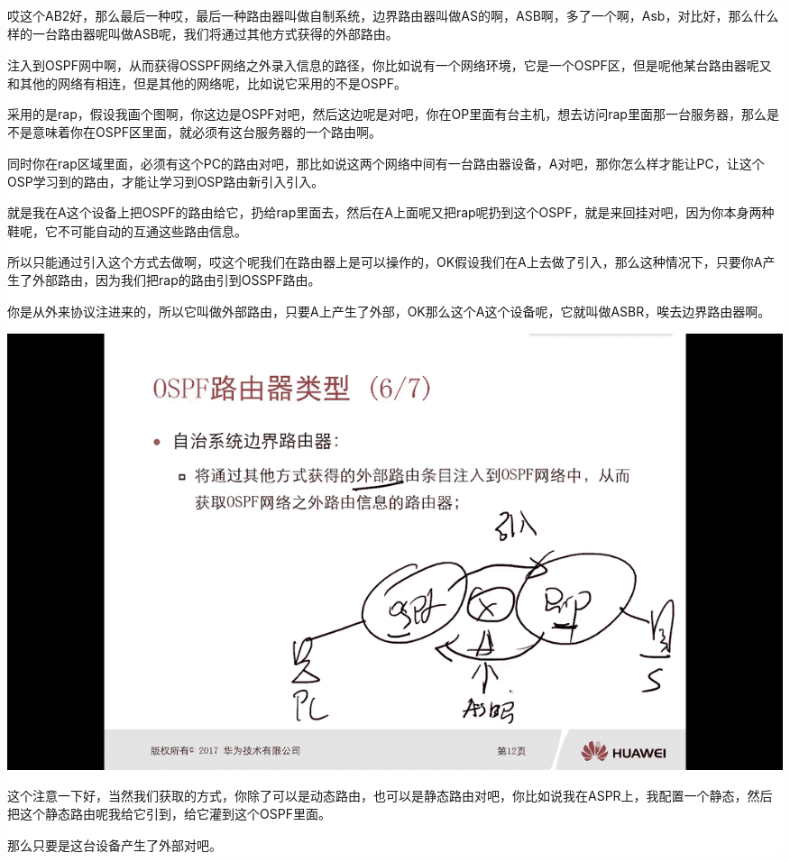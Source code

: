 哎这个AB2好，那么最后一种哎，最后一种路由器叫做自制系统，边界路由器叫做AS的啊，ASB啊，多了一个啊，Asb，对比好，那么什么样的一台路由器呢叫做ASB呢，我们将通过其他方式获得的外部路由。

注入到OSPF网中啊，从而获得OSSPF网络之外录入信息的路径，你比如说有一个网络环境，它是一个OSPF区，但是呢他某台路由器呢又和其他的网络有相连，但是其他的网络呢，比如说它采用的不是OSPF。

采用的是rap，假设我画个图啊，你这边是OSPF对吧，然后这边呢是对吧，你在OP里面有台主机，想去访问rap里面那一台服务器，那么是不是意味着你在OSPF区里面，就必须有这台服务器的一个路由啊。

同时你在rap区域里面，必须有这个PC的路由对吧，那比如说这两个网络中间有一台路由器设备，A对吧，那你怎么样才能让PC，让这个OSP学习到的路由，才能让学习到OSP路由新引入引入。

就是我在A这个设备上把OSPF的路由给它，扔给rap里面去，然后在A上面呢又把rap呢扔到这个OSPF，就是来回挂对吧，因为你本身两种鞋呢，它不可能自动的互通这些路由信息。

所以只能通过引入这个方式去做啊，哎这个呢我们在路由器上是可以操作的，OK假设我们在A上去做了引入，那么这种情况下，只要你A产生了外部路由，因为我们把rap的路由引到OSSPF路由。

你是从外来协议注进来的，所以它叫做外部路由，只要A上产生了外部，OK那么这个A这个设备呢，它就叫做ASBR，唉去边界路由器啊。



![](img/a43a33fe997d8f3ad7656ad9d707e066_19.png)

这个注意一下好，当然我们获取的方式，你除了可以是动态路由，也可以是静态路由对吧，你比如说我在ASPR上，我配置一个静态，然后把这个静态路由呢我给它引到，给它灌到这个OSPF里面。

那么只要是这台设备产生了外部对吧。
